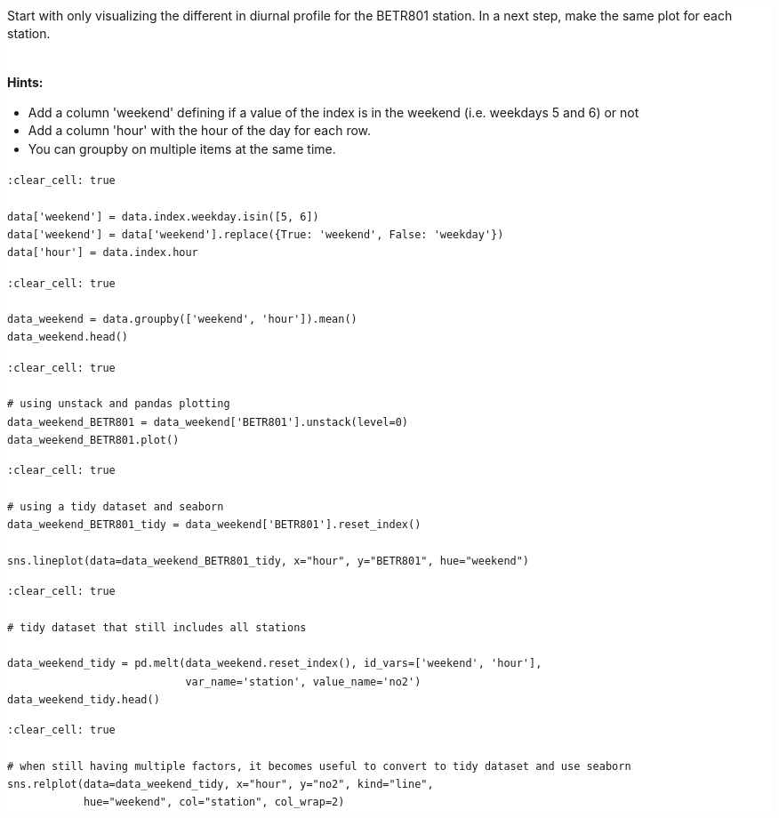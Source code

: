 Start with only visualizing the different in diurnal profile for the BETR801 station. In a next step, make the same plot for each station.<br><br>

**Hints:**

 <ul>
  <li>Add a column 'weekend' defining if a value of the index is in the weekend (i.e. weekdays 5 and 6) or not</li>
  <li>Add a column 'hour' with the hour of the day for each row.</li>
  <li>You can groupby on multiple items at the same time.</li>

</ul>
</div>

```{code-cell} ipython3
:clear_cell: true

data['weekend'] = data.index.weekday.isin([5, 6])
data['weekend'] = data['weekend'].replace({True: 'weekend', False: 'weekday'})
data['hour'] = data.index.hour
```

```{code-cell} ipython3
:clear_cell: true

data_weekend = data.groupby(['weekend', 'hour']).mean()
data_weekend.head()
```

```{code-cell} ipython3
:clear_cell: true

# using unstack and pandas plotting
data_weekend_BETR801 = data_weekend['BETR801'].unstack(level=0)
data_weekend_BETR801.plot()
```

```{code-cell} ipython3
:clear_cell: true

# using a tidy dataset and seaborn
data_weekend_BETR801_tidy = data_weekend['BETR801'].reset_index()

sns.lineplot(data=data_weekend_BETR801_tidy, x="hour", y="BETR801", hue="weekend")
```

```{code-cell} ipython3
:clear_cell: true

# tidy dataset that still includes all stations

data_weekend_tidy = pd.melt(data_weekend.reset_index(), id_vars=['weekend', 'hour'],
                            var_name='station', value_name='no2')
data_weekend_tidy.head()
```

```{code-cell} ipython3
:clear_cell: true

# when still having multiple factors, it becomes useful to convert to tidy dataset and use seaborn
sns.relplot(data=data_weekend_tidy, x="hour", y="no2", kind="line",
            hue="weekend", col="station", col_wrap=2)
```
